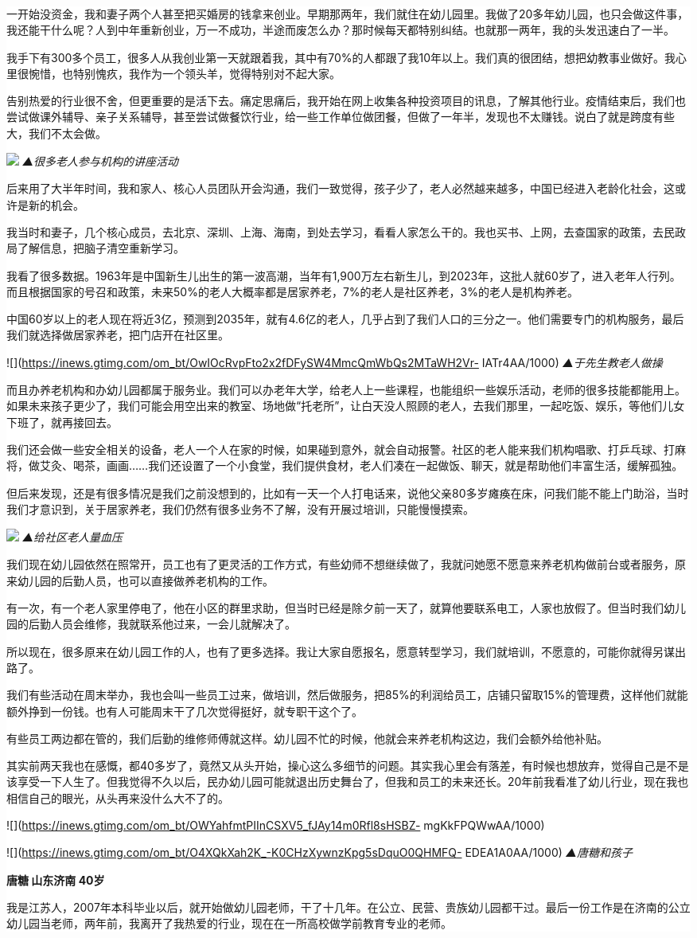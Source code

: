 一开始没资金，我和妻子两个人甚至把买婚房的钱拿来创业。早期那两年，我们就住在幼儿园里。我做了20多年幼儿园，也只会做这件事，我还能干什么呢？人到中年重新创业，万一不成功，半途而废怎么办？那时候每天都特别纠结。也就那一两年，我的头发迅速白了一半。

我手下有300多个员工，很多人从我创业第一天就跟着我，其中有70%的人都跟了我10年以上。我们真的很团结，想把幼教事业做好。我心里很惋惜，也特别愧疚，我作为一个领头羊，觉得特别对不起大家。

告别热爱的行业很不舍，但更重要的是活下去。痛定思痛后，我开始在网上收集各种投资项目的讯息，了解其他行业。疫情结束后，我们也尝试做课外辅导、亲子关系辅导，甚至尝试做餐饮行业，给一些工作单位做团餐，但做了一年半，发现也不太赚钱。说白了就是跨度有些大，我们不太会做。

![](https://inews.gtimg.com/om_bt/OOcJQ5iAMIDE_QXtD7N43_sj0YU3NMq9nx_WZRlCHGM7UAA/1000)
_▲很多老人参与机构的讲座活动_

后来用了大半年时间，我和家人、核心人员团队开会沟通，我们一致觉得，孩子少了，老人必然越来越多，中国已经进入老龄化社会，这或许是新的机会。

我当时和妻子，几个核心成员，去北京、深圳、上海、海南，到处去学习，看看人家怎么干的。我也买书、上网，去查国家的政策，去民政局了解信息，把脑子清空重新学习。

我看了很多数据。1963年是中国新生儿出生的第一波高潮，当年有1,900万左右新生儿，到2023年，这批人就60岁了，进入老年人行列。而且根据国家的号召和政策，未来50%的老人大概率都是居家养老，7%的老人是社区养老，3%的老人是机构养老。

中国60岁以上的老人现在将近3亿，预测到2035年，就有4.6亿的老人，几乎占到了我们人口的三分之一。他们需要专门的机构服务，最后我们就选择做居家养老，把门店开在社区里。

![](https://inews.gtimg.com/om_bt/OwIOcRvpFto2x2fDFySW4MmcQmWbQs2MTaWH2Vr-
IATr4AA/1000) _▲于先生教老人做操_

而且办养老机构和办幼儿园都属于服务业。我们可以办老年大学，给老人上一些课程，也能组织一些娱乐活动，老师的很多技能都能用上。如果未来孩子更少了，我们可能会用空出来的教室、场地做“托老所”，让白天没人照顾的老人，去我们那里，一起吃饭、娱乐，等他们儿女下班了，就再接回去。

我们还会做一些安全相关的设备，老人一个人在家的时候，如果碰到意外，就会自动报警。社区的老人能来我们机构唱歌、打乒乓球、打麻将，做艾灸、喝茶，画画……我们还设置了一个小食堂，我们提供食材，老人们凑在一起做饭、聊天，就是帮助他们丰富生活，缓解孤独。

但后来发现，还是有很多情况是我们之前没想到的，比如有一天一个人打电话来，说他父亲80多岁瘫痪在床，问我们能不能上门助浴，当时我们才意识到，关于居家养老，我们仍然有很多业务不了解，没有开展过培训，只能慢慢摸索。

![](https://inews.gtimg.com/om_bt/OoMbPw3F5ayIiHyyQGx6yL9w8-_h8Erl0TPa09mD19jCUAA/1000)
_▲给社区老人量血压_

我们现在幼儿园依然在照常开，员工也有了更灵活的工作方式，有些幼师不想继续做了，我就问她愿不愿意来养老机构做前台或者服务，原来幼儿园的后勤人员，也可以直接做养老机构的工作。

有一次，有一个老人家里停电了，他在小区的群里求助，但当时已经是除夕前一天了，就算他要联系电工，人家也放假了。但当时我们幼儿园的后勤人员会维修，我就联系他过来，一会儿就解决了。

所以现在，很多原来在幼儿园工作的人，也有了更多选择。我让大家自愿报名，愿意转型学习，我们就培训，不愿意的，可能你就得另谋出路了。

我们有些活动在周末举办，我也会叫一些员工过来，做培训，然后做服务，把85%的利润给员工，店铺只留取15%的管理费，这样他们就能额外挣到一份钱。也有人可能周末干了几次觉得挺好，就专职干这个了。

有些员工两边都在管的，我们后勤的维修师傅就这样。幼儿园不忙的时候，他就会来养老机构这边，我们会额外给他补贴。

其实前两天我也在感慨，都40多岁了，竟然又从头开始，操心这么多细节的问题。其实我心里会有落差，有时候也想放弃，觉得自己是不是该享受一下人生了。但我觉得不久以后，民办幼儿园可能就退出历史舞台了，但我和员工的未来还长。20年前我看准了幼儿行业，现在我也相信自己的眼光，从头再来没什么大不了的。

![](https://inews.gtimg.com/om_bt/OWYahfmtPIInCSXV5_fJAy14m0Rfl8sHSBZ-
mgKkFPQWwAA/1000)

![](https://inews.gtimg.com/om_bt/O4XQkXah2K_-K0CHzXywnzKpg5sDquO0QHMFQ-
EDEA1A0AA/1000) _▲唐糖和孩子_

**唐糖 山东济南 40岁**

我是江苏人，2007年本科毕业以后，就开始做幼儿园老师，干了十几年。在公立、民营、贵族幼儿园都干过。最后一份工作是在济南的公立幼儿园当老师，两年前，我离开了我热爱的行业，现在在一所高校做学前教育专业的老师。
